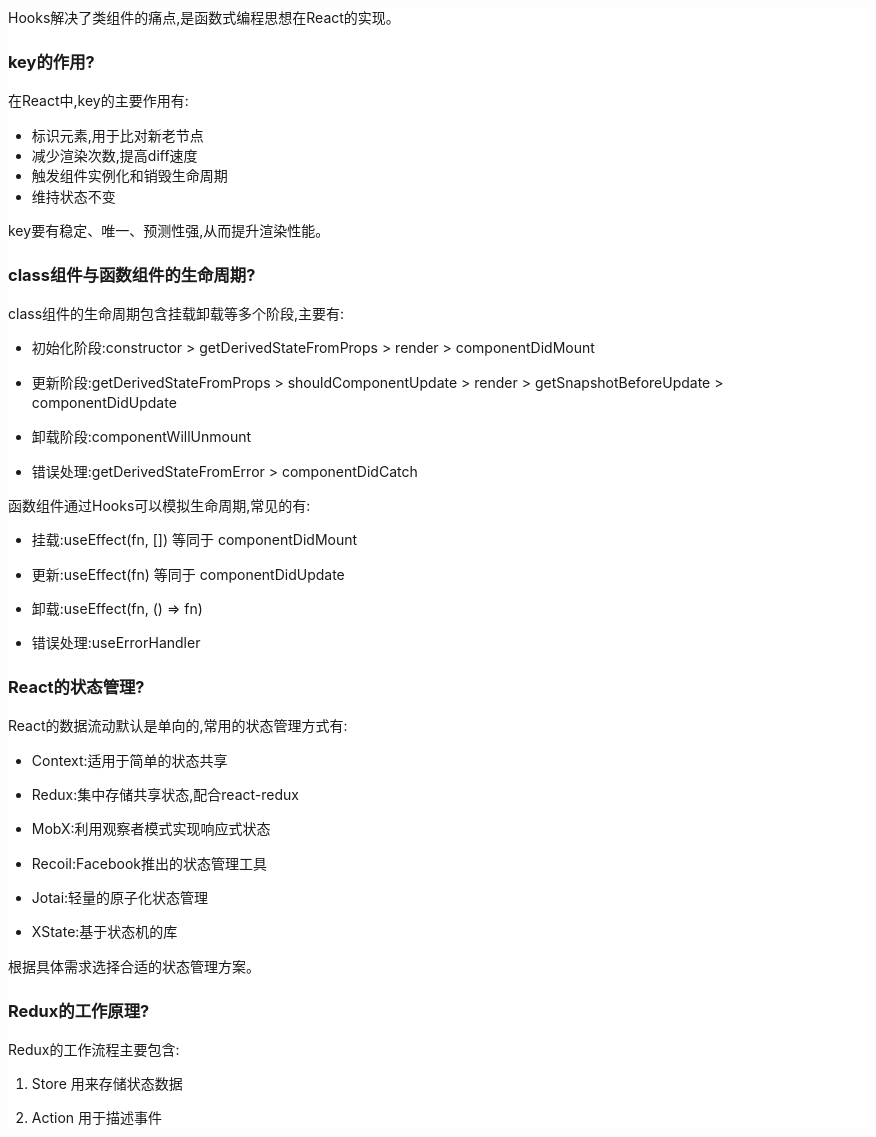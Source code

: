 Hooks解决了类组件的痛点,是函数式编程思想在React的实现。

### key的作用?

在React中,key的主要作用有:

- 标识元素,用于比对新老节点
- 减少渲染次数,提高diff速度
- 触发组件实例化和销毁生命周期
- 维持状态不变

key要有稳定、唯一、预测性强,从而提升渲染性能。

### class组件与函数组件的生命周期?

class组件的生命周期包含挂载卸载等多个阶段,主要有:

- 初始化阶段:constructor > getDerivedStateFromProps > render > componentDidMount

- 更新阶段:getDerivedStateFromProps > shouldComponentUpdate > render > getSnapshotBeforeUpdate > componentDidUpdate

- 卸载阶段:componentWillUnmount

- 错误处理:getDerivedStateFromError > componentDidCatch

函数组件通过Hooks可以模拟生命周期,常见的有:

- 挂载:useEffect(fn, []) 等同于 componentDidMount

- 更新:useEffect(fn) 等同于 componentDidUpdate

- 卸载:useEffect(fn, () => fn)

- 错误处理:useErrorHandler

### React的状态管理?

React的数据流动默认是单向的,常用的状态管理方式有:

- Context:适用于简单的状态共享

- Redux:集中存储共享状态,配合react-redux

- MobX:利用观察者模式实现响应式状态

- Recoil:Facebook推出的状态管理工具

- Jotai:轻量的原子化状态管理

- XState:基于状态机的库

根据具体需求选择合适的状态管理方案。

### Redux的工作原理?

Redux的工作流程主要包含:

1. Store 用来存储状态数据

2. Action 用于描述事件
